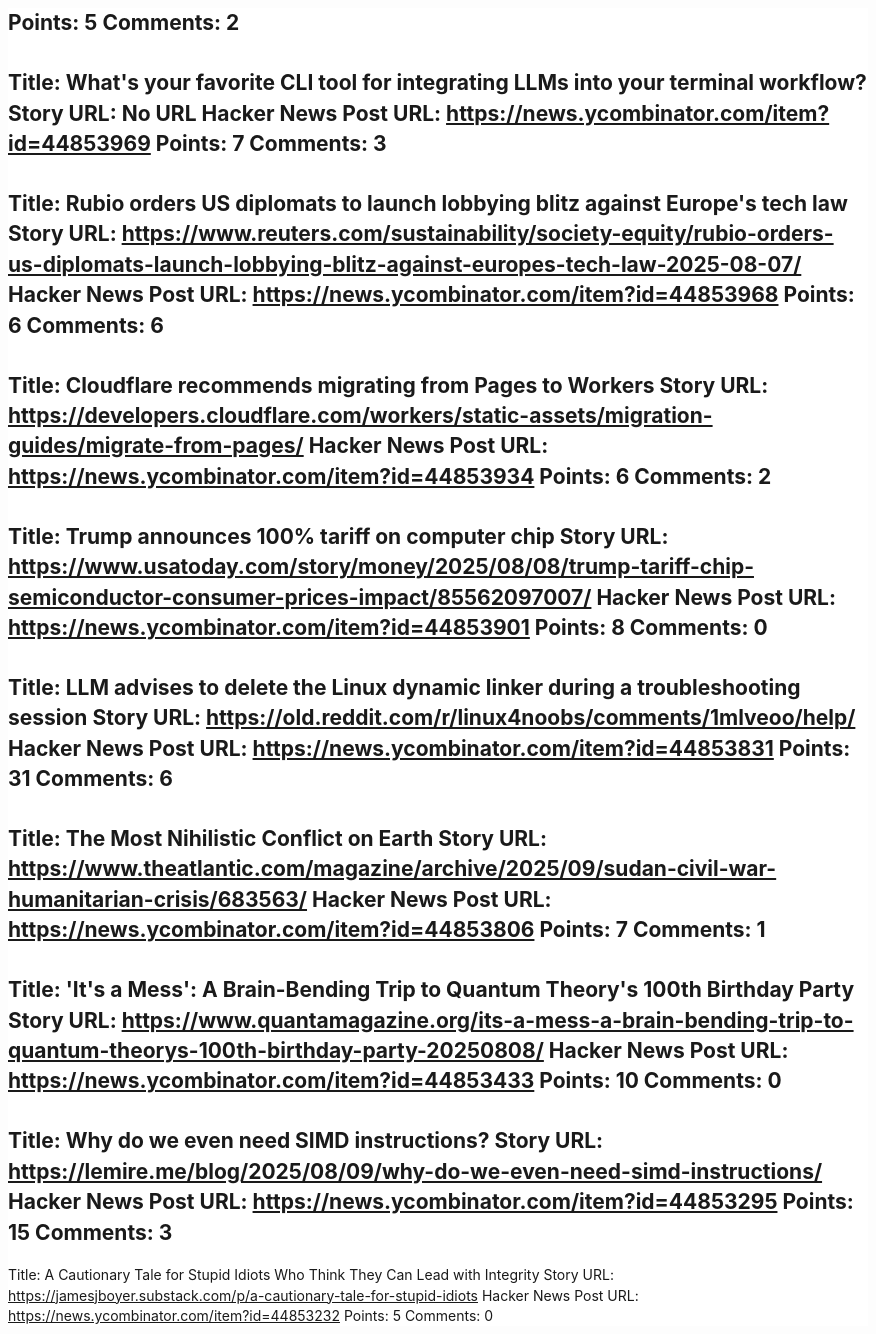 Points: 5
Comments: 2
----------------------------------------
Title: What's your favorite CLI tool for integrating LLMs into your terminal workflow?
Story URL: No URL
Hacker News Post URL: https://news.ycombinator.com/item?id=44853969
Points: 7
Comments: 3
----------------------------------------
Title: Rubio orders US diplomats to launch lobbying blitz against Europe's tech law
Story URL: https://www.reuters.com/sustainability/society-equity/rubio-orders-us-diplomats-launch-lobbying-blitz-against-europes-tech-law-2025-08-07/
Hacker News Post URL: https://news.ycombinator.com/item?id=44853968
Points: 6
Comments: 6
----------------------------------------
Title: Cloudflare recommends migrating from Pages to Workers
Story URL: https://developers.cloudflare.com/workers/static-assets/migration-guides/migrate-from-pages/
Hacker News Post URL: https://news.ycombinator.com/item?id=44853934
Points: 6
Comments: 2
----------------------------------------
Title: Trump announces 100% tariff on computer chip
Story URL: https://www.usatoday.com/story/money/2025/08/08/trump-tariff-chip-semiconductor-consumer-prices-impact/85562097007/
Hacker News Post URL: https://news.ycombinator.com/item?id=44853901
Points: 8
Comments: 0
----------------------------------------
Title: LLM advises to delete the Linux dynamic linker during a troubleshooting session
Story URL: https://old.reddit.com/r/linux4noobs/comments/1mlveoo/help/
Hacker News Post URL: https://news.ycombinator.com/item?id=44853831
Points: 31
Comments: 6
----------------------------------------
Title: The Most Nihilistic Conflict on Earth
Story URL: https://www.theatlantic.com/magazine/archive/2025/09/sudan-civil-war-humanitarian-crisis/683563/
Hacker News Post URL: https://news.ycombinator.com/item?id=44853806
Points: 7
Comments: 1
----------------------------------------
Title: 'It's a Mess': A Brain-Bending Trip to Quantum Theory's 100th Birthday Party
Story URL: https://www.quantamagazine.org/its-a-mess-a-brain-bending-trip-to-quantum-theorys-100th-birthday-party-20250808/
Hacker News Post URL: https://news.ycombinator.com/item?id=44853433
Points: 10
Comments: 0
----------------------------------------
Title: Why do we even need SIMD instructions?
Story URL: https://lemire.me/blog/2025/08/09/why-do-we-even-need-simd-instructions/
Hacker News Post URL: https://news.ycombinator.com/item?id=44853295
Points: 15
Comments: 3
----------------------------------------
Title: A Cautionary Tale for Stupid Idiots Who Think They Can Lead with Integrity
Story URL: https://jamesjboyer.substack.com/p/a-cautionary-tale-for-stupid-idiots
Hacker News Post URL: https://news.ycombinator.com/item?id=44853232
Points: 5
Comments: 0